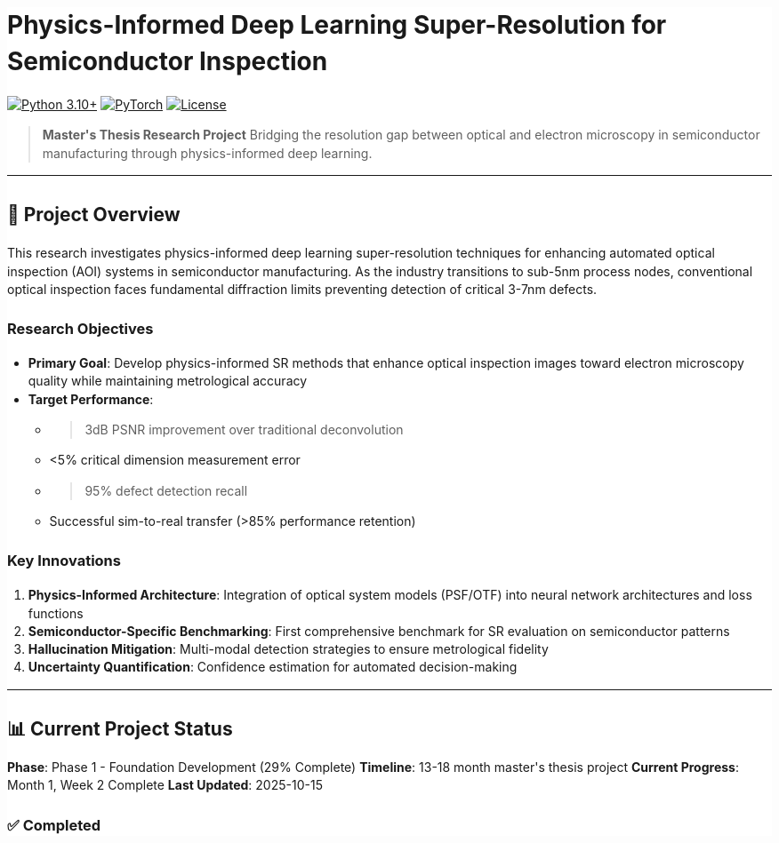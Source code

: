 # Physics-Informed Deep Learning Super-Resolution for Semiconductor Inspection

[![Python 3.10+](https://img.shields.io/badge/python-3.10+-blue.svg)](https://www.python.org/downloads/)
[![PyTorch](https://img.shields.io/badge/PyTorch-2.1.0-red.svg)](https://pytorch.org/)
[![License](https://img.shields.io/badge/license-MIT-green.svg)](LICENSE)

> **Master's Thesis Research Project**
> Bridging the resolution gap between optical and electron microscopy in semiconductor manufacturing through physics-informed deep learning.

---

## 🎯 Project Overview

This research investigates physics-informed deep learning super-resolution techniques for enhancing automated optical inspection (AOI) systems in semiconductor manufacturing. As the industry transitions to sub-5nm process nodes, conventional optical inspection faces fundamental diffraction limits preventing detection of critical 3-7nm defects.

### Research Objectives

- **Primary Goal**: Develop physics-informed SR methods that enhance optical inspection images toward electron microscopy quality while maintaining metrological accuracy
- **Target Performance**:
  - >3dB PSNR improvement over traditional deconvolution
  - <5% critical dimension measurement error
  - >95% defect detection recall
  - Successful sim-to-real transfer (>85% performance retention)

### Key Innovations

1. **Physics-Informed Architecture**: Integration of optical system models (PSF/OTF) into neural network architectures and loss functions
2. **Semiconductor-Specific Benchmarking**: First comprehensive benchmark for SR evaluation on semiconductor patterns
3. **Hallucination Mitigation**: Multi-modal detection strategies to ensure metrological fidelity
4. **Uncertainty Quantification**: Confidence estimation for automated decision-making

---

## 📊 Current Project Status

**Phase**: Phase 1 - Foundation Development (29% Complete)
**Timeline**: 13-18 month master's thesis project
**Current Progress**: Month 1, Week 2 Complete
**Last Updated**: 2025-10-15

### ✅ Completed
